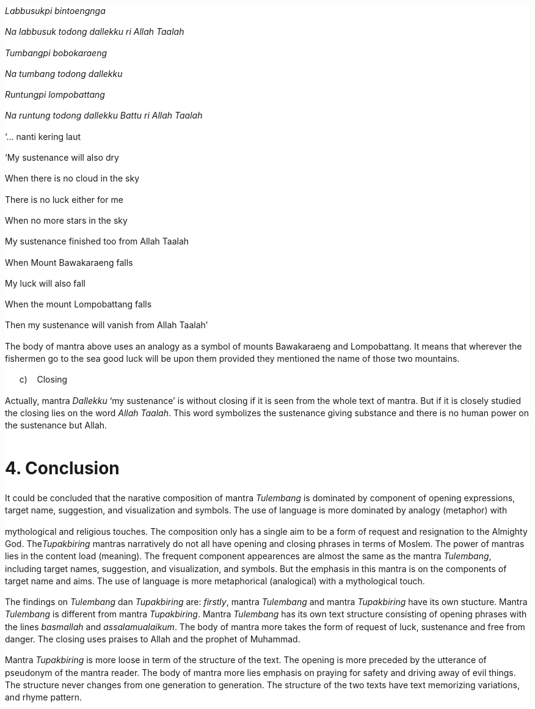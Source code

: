 <p><span class="font1" style="font-style:italic;">Labbusukpi bintoengnga</span></p>
<p><span class="font1" style="font-style:italic;">Na labbusuk todong dallekku ri Allah Taalah</span></p>
<p><span class="font1" style="font-style:italic;">Tumbangpi bobokaraeng</span></p>
<p><span class="font1" style="font-style:italic;">Na tumbang todong dallekku</span></p>
<p><span class="font1" style="font-style:italic;">Runtungpi lompobattang</span></p>
<p><span class="font1" style="font-style:italic;">Na runtung todong dallekku Battu ri Allah Taalah</span></p>
<p><span class="font1">‘... nanti kering laut</span></p>
<p><span class="font1">‘My sustenance will also dry</span></p>
<p><span class="font1">When there is no cloud in the sky</span></p>
<p><span class="font1">There is no luck either for me</span></p>
<p><span class="font1">When no more stars in the sky</span></p>
<p><span class="font1">My sustenance finished too from Allah Taalah</span></p>
<p><span class="font1">When Mount Bawakaraeng falls</span></p>
<p><span class="font1">My luck will also fall</span></p>
<p><span class="font1">When the mount Lompobattang falls</span></p>
<p><span class="font1">Then my sustenance will vanish from Allah Taalah’</span></p>
<p><span class="font1">The body of mantra above uses an analogy as a symbol of mounts Bawakaraeng and Lompobattang. It means that wherever the fishermen go to the sea good luck will be upon them provided they mentioned the name of those two mountains.</span></p>
<ul style="list-style:none;"><li>
<p><span class="font1">c) &nbsp;&nbsp;&nbsp;Closing</span></p></li></ul>
<p><span class="font1">Actually, mantra </span><span class="font1" style="font-style:italic;">Dallekku</span><span class="font1"> ‘my sustenance’ is without closing if it is seen from the whole text of mantra. But if it is closely studied the closing lies on the word </span><span class="font1" style="font-style:italic;">Allah Taalah</span><span class="font1">. This word symbolizes the sustenance giving substance and there is no human power on the sustenance but Allah.</span></p>
<h1><a name="bookmark18"></a><span class="font1" style="font-weight:bold;"><a name="bookmark19"></a>4. Conclusion</span></h1>
<p><span class="font1">It could be concluded that the narative composition of mantra </span><span class="font1" style="font-style:italic;">Tulembang</span><span class="font1"> is dominated by component of opening expressions, target name, suggestion, and visualization and symbols. The use of language is more dominated by analogy (metaphor) with</span></p>
<p><span class="font1">mythological and religious touches. The composition only has a single aim to be a form of request and resignation to the Almighty God. The</span><span class="font1" style="font-style:italic;">Tupakbiring</span><span class="font1"> mantras narratively do not all have opening and closing phrases in terms of Moslem. The power of mantras lies in the content load (meaning). The frequent component appearences are almost the same as the mantra </span><span class="font1" style="font-style:italic;">Tulembang</span><span class="font1">, including target names, suggestion, and visualization, and symbols. But the emphasis in this mantra is on the components of target name and aims. The use of language is more metaphorical (analogical) with a mythological touch.</span></p>
<p><span class="font1">The findings on </span><span class="font1" style="font-style:italic;">Tulembang</span><span class="font1"> dan </span><span class="font1" style="font-style:italic;">Tupakbiring</span><span class="font1"> are: </span><span class="font1" style="font-style:italic;">firstly</span><span class="font1">, mantra </span><span class="font1" style="font-style:italic;">Tulembang</span><span class="font1"> and mantra </span><span class="font1" style="font-style:italic;">Tupakbiring</span><span class="font1"> have its own stucture. Mantra </span><span class="font1" style="font-style:italic;">Tulembang</span><span class="font1"> is different from mantra </span><span class="font1" style="font-style:italic;">Tupakbiring</span><span class="font1">. Mantra </span><span class="font1" style="font-style:italic;">Tulembang</span><span class="font1"> has its own text structure consisting of opening phrases with the lines </span><span class="font1" style="font-style:italic;">basmallah</span><span class="font1"> and </span><span class="font1" style="font-style:italic;">assalamualaikum</span><span class="font1">. The body of mantra more takes the form of request of luck, sustenance and free from danger. The closing uses praises to Allah and the prophet of Muhammad.</span></p>
<p><span class="font1">Mantra </span><span class="font1" style="font-style:italic;">Tupakbiring</span><span class="font1"> is more loose in term of the structure of the text. The opening is more preceded by the utterance of pseudonym of the mantra reader. The body of mantra more lies emphasis on praying for safety and driving away of evil things. The structure never changes from one generation to generation. The structure of the two texts have text memorizing variations, and rhyme pattern.</span></p>